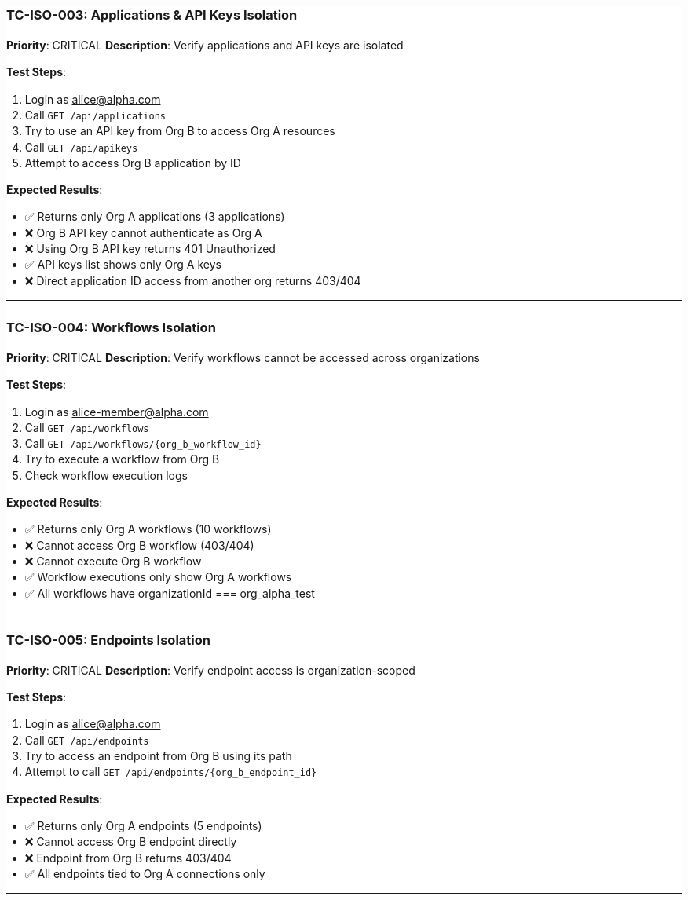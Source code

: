 
### TC-ISO-003: Applications & API Keys Isolation
**Priority**: CRITICAL
**Description**: Verify applications and API keys are isolated

**Test Steps**:
1. Login as alice@alpha.com
2. Call `GET /api/applications`
3. Try to use an API key from Org B to access Org A resources
4. Call `GET /api/apikeys`
5. Attempt to access Org B application by ID

**Expected Results**:
- ✅ Returns only Org A applications (3 applications)
- ❌ Org B API key cannot authenticate as Org A
- ❌ Using Org B API key returns 401 Unauthorized
- ✅ API keys list shows only Org A keys
- ❌ Direct application ID access from another org returns 403/404

---

### TC-ISO-004: Workflows Isolation
**Priority**: CRITICAL
**Description**: Verify workflows cannot be accessed across organizations

**Test Steps**:
1. Login as alice-member@alpha.com
2. Call `GET /api/workflows`
3. Call `GET /api/workflows/{org_b_workflow_id}`
4. Try to execute a workflow from Org B
5. Check workflow execution logs

**Expected Results**:
- ✅ Returns only Org A workflows (10 workflows)
- ❌ Cannot access Org B workflow (403/404)
- ❌ Cannot execute Org B workflow
- ✅ Workflow executions only show Org A workflows
- ✅ All workflows have organizationId === org_alpha_test

---

### TC-ISO-005: Endpoints Isolation
**Priority**: CRITICAL
**Description**: Verify endpoint access is organization-scoped

**Test Steps**:
1. Login as alice@alpha.com
2. Call `GET /api/endpoints`
3. Try to access an endpoint from Org B using its path
4. Attempt to call `GET /api/endpoints/{org_b_endpoint_id}`

**Expected Results**:
- ✅ Returns only Org A endpoints (5 endpoints)
- ❌ Cannot access Org B endpoint directly
- ❌ Endpoint from Org B returns 403/404
- ✅ All endpoints tied to Org A connections only

---